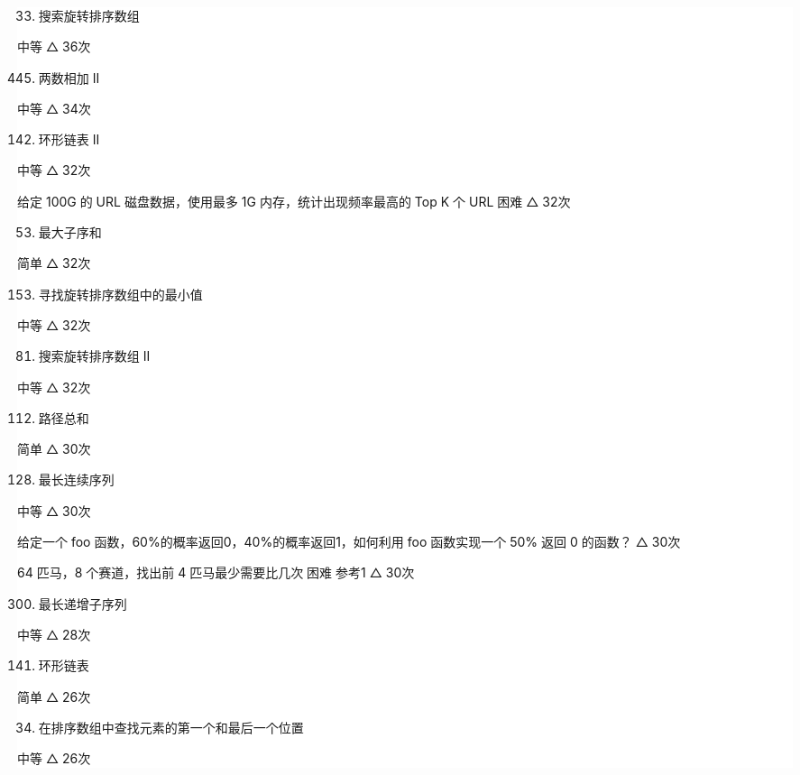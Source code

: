 33. 搜索旋转排序数组

中等
△ 36次

445. 两数相加 II

中等
△ 34次

142. 环形链表 II

中等
△ 32次

给定 100G 的 URL 磁盘数据，使用最多 1G 内存，统计出现频率最高的 Top K 个 URL  困难
△ 32次

53. 最大子序和

简单
△ 32次

153. 寻找旋转排序数组中的最小值

中等
△ 32次

81. 搜索旋转排序数组 II

中等
△ 32次

112. 路径总和

简单
△ 30次

128. 最长连续序列

中等
△ 30次

给定一个 foo 函数，60%的概率返回0，40%的概率返回1，如何利用 foo 函数实现一个 50% 返回 0 的函数？
△ 30次

64 匹马，8 个赛道，找出前 4 匹马最少需要比几次  困难 参考1
△ 30次

300. 最长递增子序列

中等
△ 28次

141. 环形链表

简单
△ 26次

34. 在排序数组中查找元素的第一个和最后一个位置

中等
△ 26次
